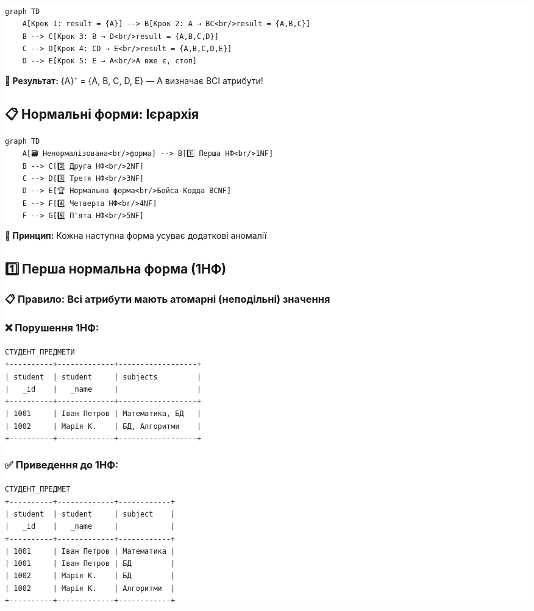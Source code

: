 ```mermaid
graph TD
    A[Крок 1: result = {A}] --> B[Крок 2: A → BC<br/>result = {A,B,C}]
    B --> C[Крок 3: B → D<br/>result = {A,B,C,D}]
    C --> D[Крок 4: CD → E<br/>result = {A,B,C,D,E}]
    D --> E[Крок 5: E → A<br/>A вже є, стоп]
```

**🎯 Результат:** {A}⁺ = {A, B, C, D, E} — A визначає ВСІ атрибути!


## **📋 Нормальні форми: Ієрархія**

```mermaid
graph TD
    A[🗃️ Ненормалізована<br/>форма] --> B[1️⃣ Перша НФ<br/>1NF]
    B --> C[2️⃣ Друга НФ<br/>2NF]
    C --> D[3️⃣ Третя НФ<br/>3NF]
    D --> E[🏆 Нормальна форма<br/>Бойса-Кодда BCNF]
    E --> F[4️⃣ Четверта НФ<br/>4NF]
    F --> G[5️⃣ П'ята НФ<br/>5NF]
```

**🎯 Принцип:** Кожна наступна форма усуває додаткові аномалії


## **1️⃣ Перша нормальна форма (1НФ)**

### **📋 Правило:** Всі атрибути мають **атомарні** (неподільні) значення

### **❌ Порушення 1НФ:**

```
СТУДЕНТ_ПРЕДМЕТИ
+----------+-------------+------------------+
| student  | student     | subjects         |
|   _id    |   _name     |                  |
+----------+-------------+------------------+
| 1001     | Іван Петров | Математика, БД   |
| 1002     | Марія К.    | БД, Алгоритми    |
+----------+-------------+------------------+
```

### **✅ Приведення до 1НФ:**

```
СТУДЕНТ_ПРЕДМЕТ
+----------+-------------+------------+
| student  | student     | subject    |
|   _id    |   _name     |            |
+----------+-------------+------------+
| 1001     | Іван Петров | Математика |
| 1001     | Іван Петров | БД         |
| 1002     | Марія К.    | БД         |
| 1002     | Марія К.    | Алгоритми  |
+----------+-------------+------------+
```
